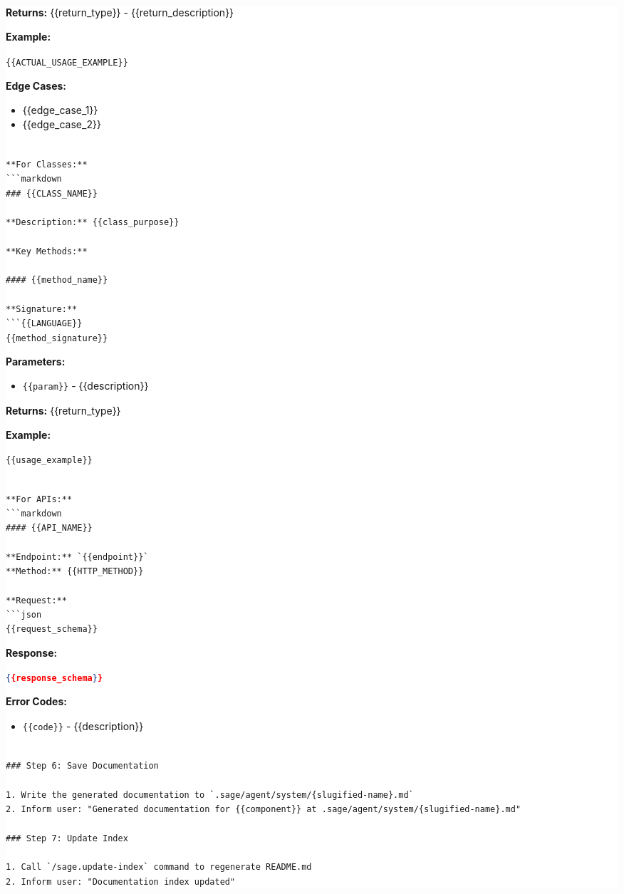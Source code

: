 **Returns:** {{return_type}} - {{return_description}}

**Example:**
```{{LANGUAGE}}
{{ACTUAL_USAGE_EXAMPLE}}
```

**Edge Cases:**
- {{edge_case_1}}
- {{edge_case_2}}
```

**For Classes:**
```markdown
### {{CLASS_NAME}}

**Description:** {{class_purpose}}

**Key Methods:**

#### {{method_name}}

**Signature:**
```{{LANGUAGE}}
{{method_signature}}
```

**Parameters:**
- `{{param}}` - {{description}}

**Returns:** {{return_type}}

**Example:**
```{{LANGUAGE}}
{{usage_example}}
```
```

**For APIs:**
```markdown
#### {{API_NAME}}

**Endpoint:** `{{endpoint}}`
**Method:** {{HTTP_METHOD}}

**Request:**
```json
{{request_schema}}
```

**Response:**
```json
{{response_schema}}
```

**Error Codes:**
- `{{code}}` - {{description}}
```

### Step 6: Save Documentation

1. Write the generated documentation to `.sage/agent/system/{slugified-name}.md`
2. Inform user: "Generated documentation for {{component}} at .sage/agent/system/{slugified-name}.md"

### Step 7: Update Index

1. Call `/sage.update-index` command to regenerate README.md
2. Inform user: "Documentation index updated"

```